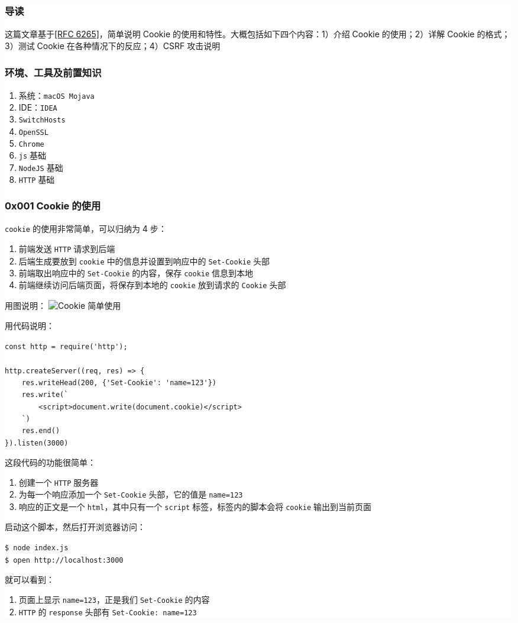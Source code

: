 ### 导读
这篇文章基于[[RFC 6265]](https://tools.ietf.org/html/rfc6265)，简单说明 Cookie 的使用和特性。大概包括如下四个内容：1）介绍 Cookie 的使用；2）详解 Cookie 的格式；3）测试 Cookie 在各种情况下的反应；4）CSRF 攻击说明


### 环境、工具及前置知识
1. 系统：`macOS Mojava`
2. IDE：`IDEA`
3. `SwitchHosts`
4. `OpenSSL`
5. `Chrome`
5. `js` 基础
6. `NodeJS` 基础
7. `HTTP` 基础

### 0x001 Cookie 的使用

`cookie` 的使用非常简单，可以归纳为 4 步：
1. 前端发送 `HTTP` 请求到后端
2. 后端生成要放到 `cookie` 中的信息并设置到响应中的 `Set-Cookie` 头部
3. 前端取出响应中的 `Set-Cookie` 的内容，保存 `cookie` 信息到本地
4. 前端继续访问后端页面，将保存到本地的 `cookie` 放到请求的 `Cookie` 头部

用图说明：
![Cookie 简单使用](https://user-gold-cdn.xitu.io/2019/12/4/16ecccbe119229fe?w=1112&h=1144&f=png&s=96116)


用代码说明：
```
const http = require('http');

http.createServer((req, res) => {
    res.writeHead(200, {'Set-Cookie': 'name=123'})
    res.write(`
        <script>document.write(document.cookie)</script>
    `)
    res.end()
}).listen(3000)
```
这段代码的功能很简单：
1. 创建一个 `HTTP` 服务器
2. 为每一个响应添加一个 `Set-Cookie` 头部，它的值是 `name=123`
3. 响应的正文是一个 `html`，其中只有一个 `script` 标签，标签内的脚本会将 `cookie` 输出到当前页面

启动这个脚本，然后打开浏览器访问：
```
$ node index.js
$ open http://localhost:3000
```
就可以看到：
1. 页面上显示 `name=123`，正是我们 `Set-Cookie` 的内容
2. `HTTP` 的 `response` 头部有 `Set-Cookie: name=123`
